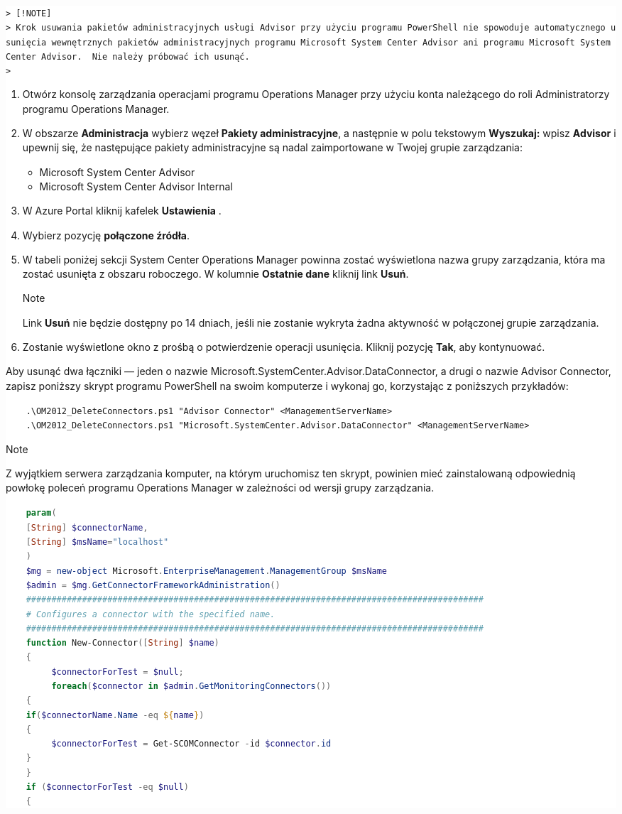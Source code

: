     > [!NOTE]
    > Krok usuwania pakietów administracyjnych usługi Advisor przy użyciu programu PowerShell nie spowoduje automatycznego usunięcia wewnętrznych pakietów administracyjnych programu Microsoft System Center Advisor ani programu Microsoft System Center Advisor.  Nie należy próbować ich usunąć.  
    >  

1. Otwórz konsolę zarządzania operacjami programu Operations Manager przy użyciu konta należącego do roli Administratorzy programu Operations Manager.
1. W obszarze **Administracja** wybierz węzeł **Pakiety administracyjne**, a następnie w polu tekstowym **Wyszukaj:** wpisz **Advisor** i upewnij się, że następujące pakiety administracyjne są nadal zaimportowane w Twojej grupie zarządzania:

   * Microsoft System Center Advisor
   * Microsoft System Center Advisor Internal

1. W Azure Portal kliknij kafelek **Ustawienia** .
1. Wybierz pozycję **połączone źródła**.
1. W tabeli poniżej sekcji System Center Operations Manager powinna zostać wyświetlona nazwa grupy zarządzania, która ma zostać usunięta z obszaru roboczego. W kolumnie **Ostatnie dane** kliknij link **Usuń**.  

    > [!NOTE]
    > Link **Usuń** nie będzie dostępny po 14 dniach, jeśli nie zostanie wykryta żadna aktywność w połączonej grupie zarządzania.  
    >

1. Zostanie wyświetlone okno z prośbą o potwierdzenie operacji usunięcia.  Kliknij pozycję **Tak**, aby kontynuować.

Aby usunąć dwa łączniki — jeden o nazwie Microsoft.SystemCenter.Advisor.DataConnector, a drugi o nazwie Advisor Connector, zapisz poniższy skrypt programu PowerShell na swoim komputerze i wykonaj go, korzystając z poniższych przykładów:

```
    .\OM2012_DeleteConnectors.ps1 "Advisor Connector" <ManagementServerName>
    .\OM2012_DeleteConnectors.ps1 "Microsoft.SystemCenter.Advisor.DataConnector" <ManagementServerName>
```

> [!NOTE]
> Z wyjątkiem serwera zarządzania komputer, na którym uruchomisz ten skrypt, powinien mieć zainstalowaną odpowiednią powłokę poleceń programu Operations Manager w zależności od wersji grupy zarządzania.
>
>

```powershell
    param(
    [String] $connectorName,
    [String] $msName="localhost"
    )
    $mg = new-object Microsoft.EnterpriseManagement.ManagementGroup $msName
    $admin = $mg.GetConnectorFrameworkAdministration()
    ##########################################################################################
    # Configures a connector with the specified name.
    ##########################################################################################
    function New-Connector([String] $name)
    {
         $connectorForTest = $null;
         foreach($connector in $admin.GetMonitoringConnectors())
    {
    if($connectorName.Name -eq ${name})
    {
         $connectorForTest = Get-SCOMConnector -id $connector.id
    }
    }
    if ($connectorForTest -eq $null)
    {
```